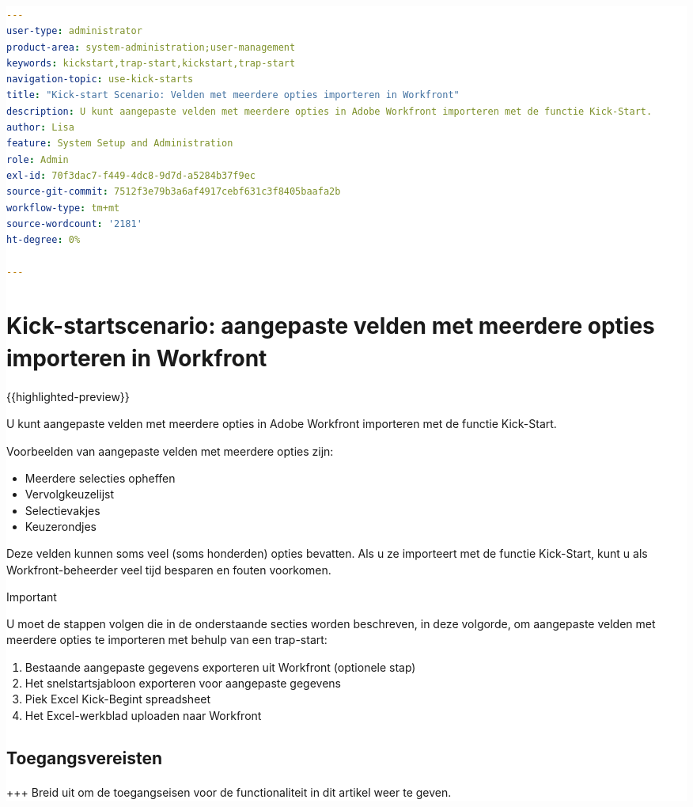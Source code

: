 ```yaml
---
user-type: administrator
product-area: system-administration;user-management
keywords: kickstart,trap-start,kickstart,trap-start
navigation-topic: use-kick-starts
title: "Kick-start Scenario: Velden met meerdere opties importeren in Workfront"
description: U kunt aangepaste velden met meerdere opties in Adobe Workfront importeren met de functie Kick-Start.
author: Lisa
feature: System Setup and Administration
role: Admin
exl-id: 70f3dac7-f449-4dc8-9d7d-a5284b37f9ec
source-git-commit: 7512f3e79b3a6af4917cebf631c3f8405baafa2b
workflow-type: tm+mt
source-wordcount: '2181'
ht-degree: 0%

---
```


# Kick-startscenario: aangepaste velden met meerdere opties importeren in Workfront

{{highlighted-preview}}

U kunt aangepaste velden met meerdere opties in Adobe Workfront importeren met de functie Kick-Start.

Voorbeelden van aangepaste velden met meerdere opties zijn:

* Meerdere selecties opheffen
* Vervolgkeuzelijst
* Selectievakjes
* Keuzerondjes

Deze velden kunnen soms veel (soms honderden) opties bevatten. Als u ze importeert met de functie Kick-Start, kunt u als Workfront-beheerder veel tijd besparen en fouten voorkomen.

>[!IMPORTANT]
>
>U moet de stappen volgen die in de onderstaande secties worden beschreven, in deze volgorde, om aangepaste velden met meerdere opties te importeren met behulp van een trap-start:
>
>1. Bestaande aangepaste gegevens exporteren uit Workfront (optionele stap)
>1. Het snelstartsjabloon exporteren voor aangepaste gegevens
>1. Piek Excel Kick-Begint spreadsheet
>1. Het Excel-werkblad uploaden naar Workfront

## Toegangsvereisten

+++ Breid uit om de toegangseisen voor de functionaliteit in dit artikel weer te geven.
